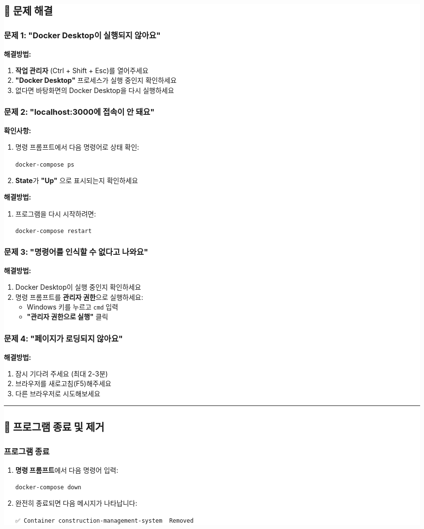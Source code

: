 
## 🔧 문제 해결

### 문제 1: "Docker Desktop이 실행되지 않아요"

**해결방법:**
1. **작업 관리자** (Ctrl + Shift + Esc)를 열어주세요
2. **"Docker Desktop"** 프로세스가 실행 중인지 확인하세요
3. 없다면 바탕화면의 Docker Desktop을 다시 실행하세요

### 문제 2: "localhost:3000에 접속이 안 돼요"

**확인사항:**
1. 명령 프롬프트에서 다음 명령어로 상태 확인:
   ```bash
   docker-compose ps
   ```
2. **State**가 **"Up"** 으로 표시되는지 확인하세요

**해결방법:**
1. 프로그램을 다시 시작하려면:
   ```bash
   docker-compose restart
   ```

### 문제 3: "명령어를 인식할 수 없다고 나와요"

**해결방법:**
1. Docker Desktop이 실행 중인지 확인하세요
2. 명령 프롬프트를 **관리자 권한**으로 실행하세요:
   - Windows 키를 누르고 `cmd` 입력
   - **"관리자 권한으로 실행"** 클릭

### 문제 4: "페이지가 로딩되지 않아요"

**해결방법:**
1. 잠시 기다려 주세요 (최대 2-3분)
2. 브라우저를 새로고침(F5)해주세요
3. 다른 브라우저로 시도해보세요

---

## 🛑 프로그램 종료 및 제거

### 프로그램 종료

1. **명령 프롬프트**에서 다음 명령어 입력:
   ```bash
   docker-compose down
   ```

2. 완전히 종료되면 다음 메시지가 나타납니다:
   ```
   ✅ Container construction-management-system  Removed
   ```
